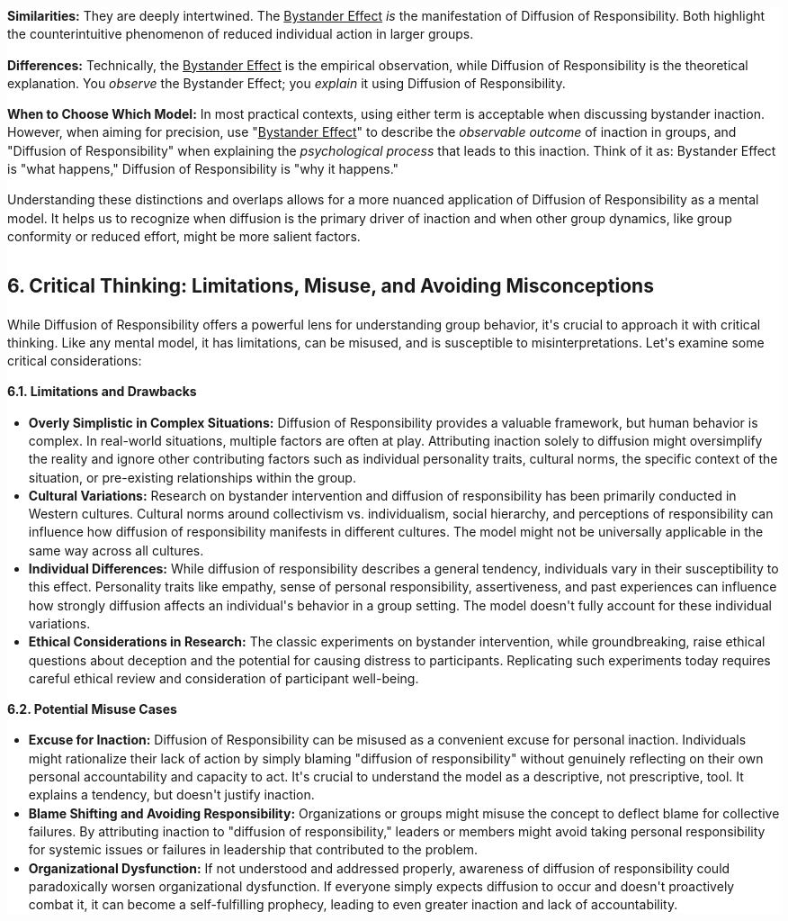 **Similarities:** They are deeply intertwined. The [Bystander Effect](/thinking-matters/classic-mental-models/bystander-effect) *is* the manifestation of Diffusion of Responsibility.  Both highlight the counterintuitive phenomenon of reduced individual action in larger groups.

**Differences:**  Technically, the [Bystander Effect](/thinking-matters/classic-mental-models/bystander-effect) is the empirical observation, while Diffusion of Responsibility is the theoretical explanation.  You *observe* the Bystander Effect; you *explain* it using Diffusion of Responsibility.

**When to Choose Which Model:** In most practical contexts, using either term is acceptable when discussing bystander inaction.  However, when aiming for precision, use "[Bystander Effect](/thinking-matters/classic-mental-models/bystander-effect)" to describe the *observable outcome* of inaction in groups, and "Diffusion of Responsibility" when explaining the *psychological process* that leads to this inaction.  Think of it as: Bystander Effect is "what happens," Diffusion of Responsibility is "why it happens."

Understanding these distinctions and overlaps allows for a more nuanced application of Diffusion of Responsibility as a mental model. It helps us to recognize when diffusion is the primary driver of inaction and when other group dynamics, like group conformity or reduced effort, might be more salient factors.

## 6. Critical Thinking: Limitations, Misuse, and Avoiding Misconceptions

While Diffusion of Responsibility offers a powerful lens for understanding group behavior, it's crucial to approach it with critical thinking.  Like any mental model, it has limitations, can be misused, and is susceptible to misinterpretations. Let's examine some critical considerations:

**6.1. Limitations and Drawbacks**

* **Overly Simplistic in Complex Situations:** Diffusion of Responsibility provides a valuable framework, but human behavior is complex.  In real-world situations, multiple factors are often at play.  Attributing inaction solely to diffusion might oversimplify the reality and ignore other contributing factors such as individual personality traits, cultural norms, the specific context of the situation, or pre-existing relationships within the group.
* **Cultural Variations:** Research on bystander intervention and diffusion of responsibility has been primarily conducted in Western cultures.  Cultural norms around collectivism vs. individualism, social hierarchy, and perceptions of responsibility can influence how diffusion of responsibility manifests in different cultures.  The model might not be universally applicable in the same way across all cultures.
* **Individual Differences:** While diffusion of responsibility describes a general tendency, individuals vary in their susceptibility to this effect.  Personality traits like empathy, sense of personal responsibility, assertiveness, and past experiences can influence how strongly diffusion affects an individual's behavior in a group setting.  The model doesn't fully account for these individual variations.
* **Ethical Considerations in Research:**  The classic experiments on bystander intervention, while groundbreaking, raise ethical questions about deception and the potential for causing distress to participants.  Replicating such experiments today requires careful ethical review and consideration of participant well-being.

**6.2. Potential Misuse Cases**

* **Excuse for Inaction:** Diffusion of Responsibility can be misused as a convenient excuse for personal inaction.  Individuals might rationalize their lack of action by simply blaming "diffusion of responsibility" without genuinely reflecting on their own personal accountability and capacity to act.  It's crucial to understand the model as a descriptive, not prescriptive, tool.  It explains a tendency, but doesn't justify inaction.
* **Blame Shifting and Avoiding Responsibility:**  Organizations or groups might misuse the concept to deflect blame for collective failures.  By attributing inaction to "diffusion of responsibility," leaders or members might avoid taking personal responsibility for systemic issues or failures in leadership that contributed to the problem.
* **Organizational Dysfunction:**  If not understood and addressed properly, awareness of diffusion of responsibility could paradoxically worsen organizational dysfunction.  If everyone simply expects diffusion to occur and doesn't proactively combat it, it can become a self-fulfilling prophecy, leading to even greater inaction and lack of accountability.
